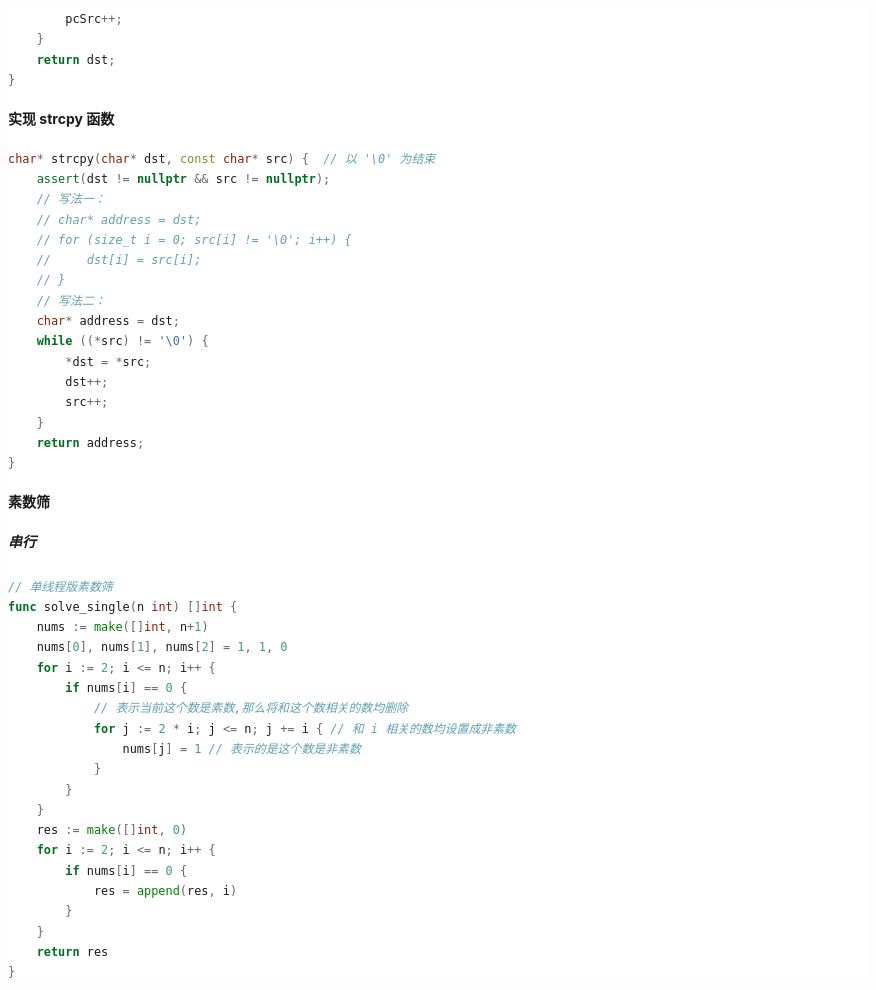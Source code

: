 ```c++
        pcSrc++;
    }
    return dst;
}
```

#### 实现 strcpy 函数

```c++
char* strcpy(char* dst, const char* src) {  // 以 '\0' 为结束
    assert(dst != nullptr && src != nullptr);
    // 写法一：
    // char* address = dst;
    // for (size_t i = 0; src[i] != '\0'; i++) {
    //     dst[i] = src[i];
    // }
    // 写法二：
    char* address = dst;
    while ((*src) != '\0') {
        *dst = *src;
        dst++;
        src++;
    }
    return address;
}
```

#### 素数筛

##### 串行

```go
// 单线程版素数筛
func solve_single(n int) []int {
	nums := make([]int, n+1)
	nums[0], nums[1], nums[2] = 1, 1, 0
	for i := 2; i <= n; i++ {
		if nums[i] == 0 {
			// 表示当前这个数是素数,那么将和这个数相关的数均删除
			for j := 2 * i; j <= n; j += i { // 和 i 相关的数均设置成非素数
				nums[j] = 1 // 表示的是这个数是非素数
			}
		}
	}
	res := make([]int, 0)
	for i := 2; i <= n; i++ {
		if nums[i] == 0 {
			res = append(res, i)
		}
	}
	return res
}
```
